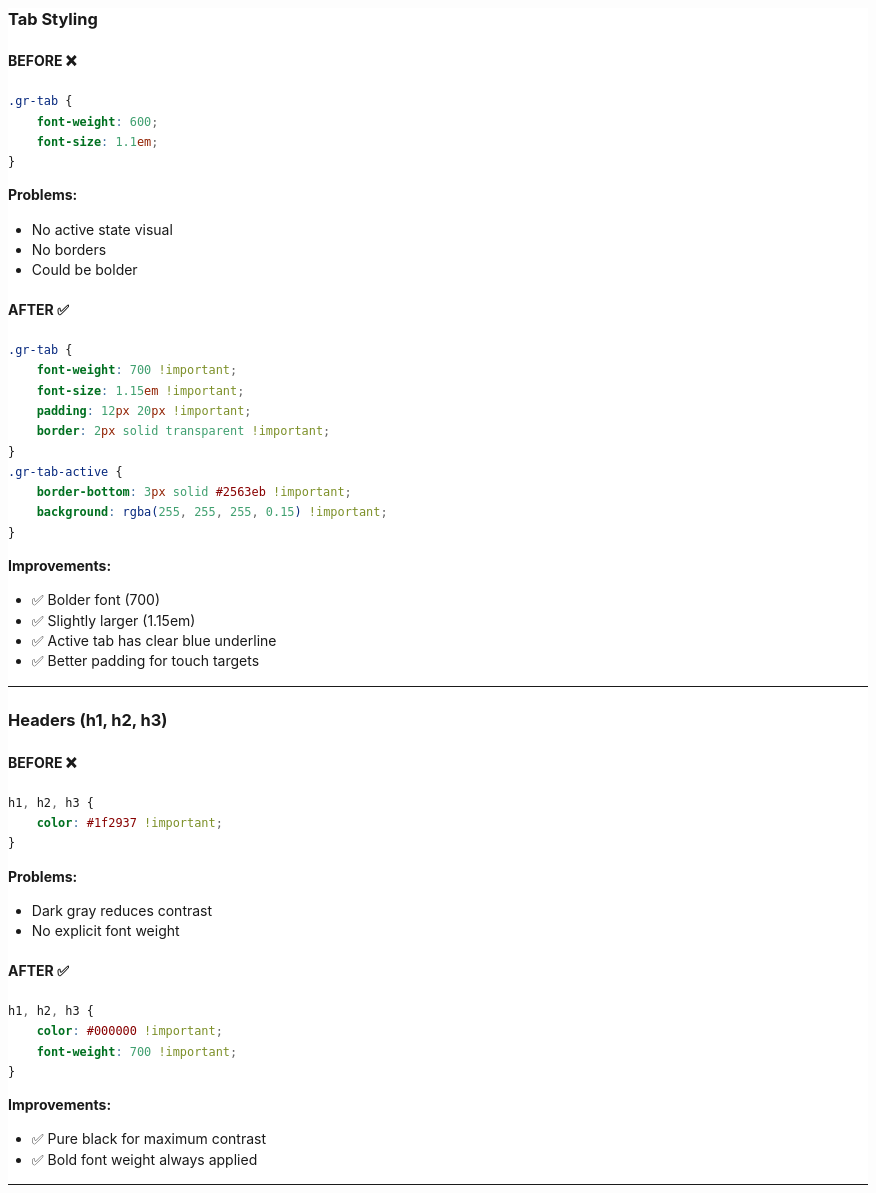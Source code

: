 
### Tab Styling

#### BEFORE ❌
```css
.gr-tab {
    font-weight: 600;
    font-size: 1.1em;
}
```
**Problems:**
- No active state visual
- No borders
- Could be bolder

#### AFTER ✅
```css
.gr-tab {
    font-weight: 700 !important;
    font-size: 1.15em !important;
    padding: 12px 20px !important;
    border: 2px solid transparent !important;
}
.gr-tab-active {
    border-bottom: 3px solid #2563eb !important;
    background: rgba(255, 255, 255, 0.15) !important;
}
```
**Improvements:**
- ✅ Bolder font (700)
- ✅ Slightly larger (1.15em)
- ✅ Active tab has clear blue underline
- ✅ Better padding for touch targets

---

### Headers (h1, h2, h3)

#### BEFORE ❌
```css
h1, h2, h3 {
    color: #1f2937 !important;
}
```
**Problems:**
- Dark gray reduces contrast
- No explicit font weight

#### AFTER ✅
```css
h1, h2, h3 {
    color: #000000 !important;
    font-weight: 700 !important;
}
```
**Improvements:**
- ✅ Pure black for maximum contrast
- ✅ Bold font weight always applied

---